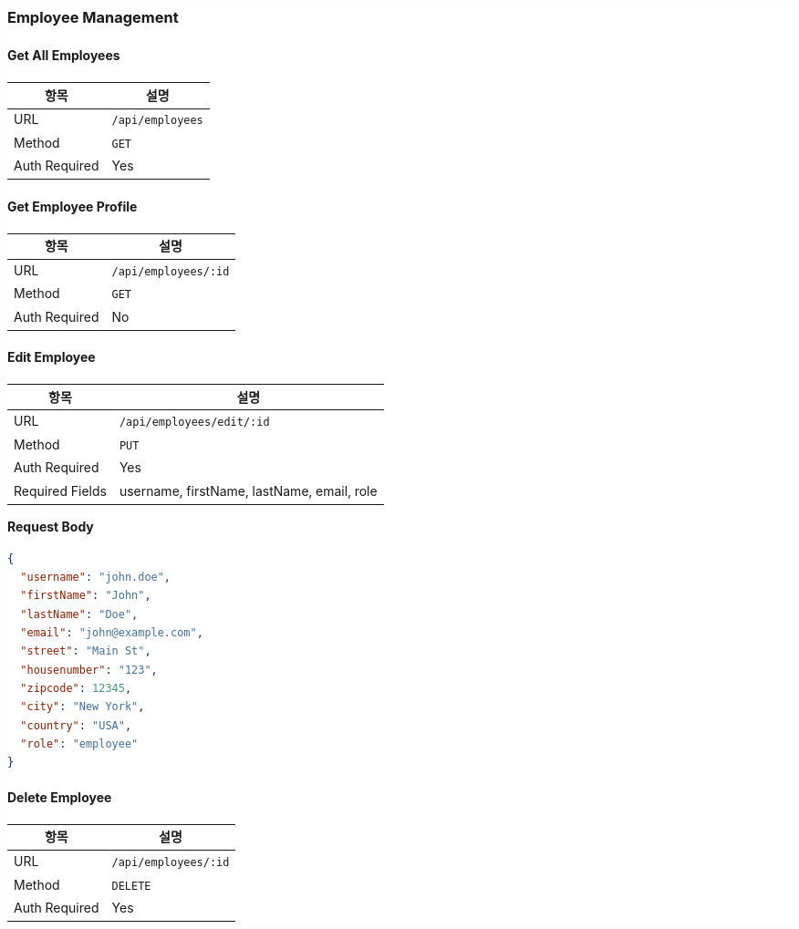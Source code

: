 ### Employee Management

#### Get All Employees
| 항목 | 설명 |
|-----|-----|
| URL | `/api/employees` |
| Method | `GET` |
| Auth Required | Yes |

#### Get Employee Profile
| 항목 | 설명 |
|-----|-----|
| URL | `/api/employees/:id` |
| Method | `GET` |
| Auth Required | No |

#### Edit Employee
| 항목 | 설명 |
|-----|-----|
| URL | `/api/employees/edit/:id` |
| Method | `PUT` |
| Auth Required | Yes |
| Required Fields | username, firstName, lastName, email, role |

**Request Body**
```json
{
  "username": "john.doe",
  "firstName": "John",
  "lastName": "Doe",
  "email": "john@example.com",
  "street": "Main St",
  "housenumber": "123",
  "zipcode": 12345,
  "city": "New York",
  "country": "USA",
  "role": "employee"
}
```

#### Delete Employee
| 항목 | 설명 |
|-----|-----|
| URL | `/api/employees/:id` |
| Method | `DELETE` |
| Auth Required | Yes |

